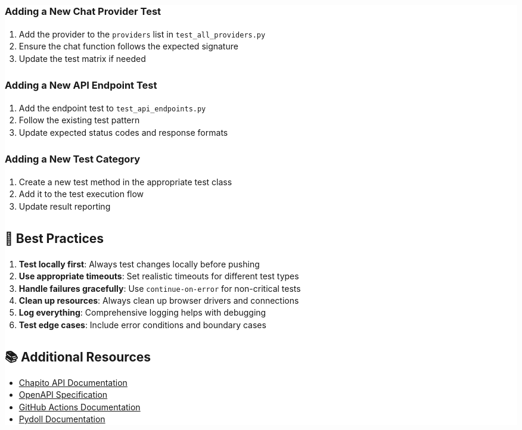 ### Adding a New Chat Provider Test

1. Add the provider to the `providers` list in `test_all_providers.py`
2. Ensure the chat function follows the expected signature
3. Update the test matrix if needed

### Adding a New API Endpoint Test

1. Add the endpoint test to `test_api_endpoints.py`
2. Follow the existing test pattern
3. Update expected status codes and response formats

### Adding a New Test Category

1. Create a new test method in the appropriate test class
2. Add it to the test execution flow
3. Update result reporting

## 🎯 Best Practices

1. **Test locally first**: Always test changes locally before pushing
2. **Use appropriate timeouts**: Set realistic timeouts for different test types
3. **Handle failures gracefully**: Use `continue-on-error` for non-critical tests
4. **Clean up resources**: Always clean up browser drivers and connections
5. **Log everything**: Comprehensive logging helps with debugging
6. **Test edge cases**: Include error conditions and boundary cases

## 📚 Additional Resources

- [Chapito API Documentation](API_DOCUMENTATION.md)
- [OpenAPI Specification](openapi.yaml)
- [GitHub Actions Documentation](https://docs.github.com/en/actions)
- [Pydoll Documentation](https://github.com/autoscrape-labs/pydoll)